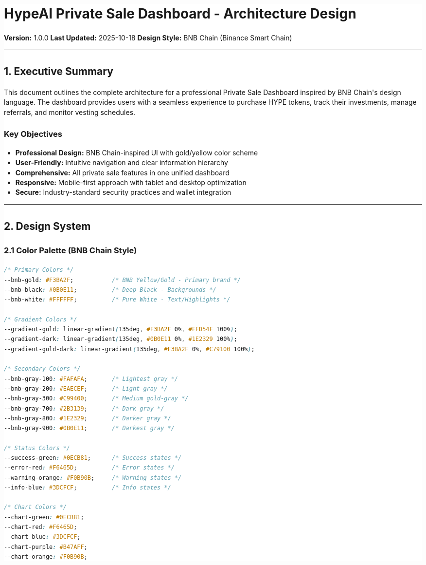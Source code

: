 # HypeAI Private Sale Dashboard - Architecture Design

**Version:** 1.0.0
**Last Updated:** 2025-10-18
**Design Style:** BNB Chain (Binance Smart Chain)

---

## 1. Executive Summary

This document outlines the complete architecture for a professional Private Sale Dashboard inspired by BNB Chain's design language. The dashboard provides users with a seamless experience to purchase HYPE tokens, track their investments, manage referrals, and monitor vesting schedules.

### Key Objectives

- **Professional Design:** BNB Chain-inspired UI with gold/yellow color scheme
- **User-Friendly:** Intuitive navigation and clear information hierarchy
- **Comprehensive:** All private sale features in one unified dashboard
- **Responsive:** Mobile-first approach with tablet and desktop optimization
- **Secure:** Industry-standard security practices and wallet integration

---

## 2. Design System

### 2.1 Color Palette (BNB Chain Style)

```css
/* Primary Colors */
--bnb-gold: #F3BA2F;           /* BNB Yellow/Gold - Primary brand */
--bnb-black: #0B0E11;          /* Deep Black - Backgrounds */
--bnb-white: #FFFFFF;          /* Pure White - Text/Highlights */

/* Gradient Colors */
--gradient-gold: linear-gradient(135deg, #F3BA2F 0%, #FFD54F 100%);
--gradient-dark: linear-gradient(135deg, #0B0E11 0%, #1E2329 100%);
--gradient-gold-dark: linear-gradient(135deg, #F3BA2F 0%, #C79100 100%);

/* Secondary Colors */
--bnb-gray-100: #FAFAFA;       /* Lightest gray */
--bnb-gray-200: #EAECEF;       /* Light gray */
--bnb-gray-300: #C99400;       /* Medium gold-gray */
--bnb-gray-700: #2B3139;       /* Dark gray */
--bnb-gray-800: #1E2329;       /* Darker gray */
--bnb-gray-900: #0B0E11;       /* Darkest gray */

/* Status Colors */
--success-green: #0ECB81;      /* Success states */
--error-red: #F6465D;          /* Error states */
--warning-orange: #F0B90B;     /* Warning states */
--info-blue: #3DCFCF;          /* Info states */

/* Chart Colors */
--chart-green: #0ECB81;
--chart-red: #F6465D;
--chart-blue: #3DCFCF;
--chart-purple: #B47AFF;
--chart-orange: #F0B90B;
```
